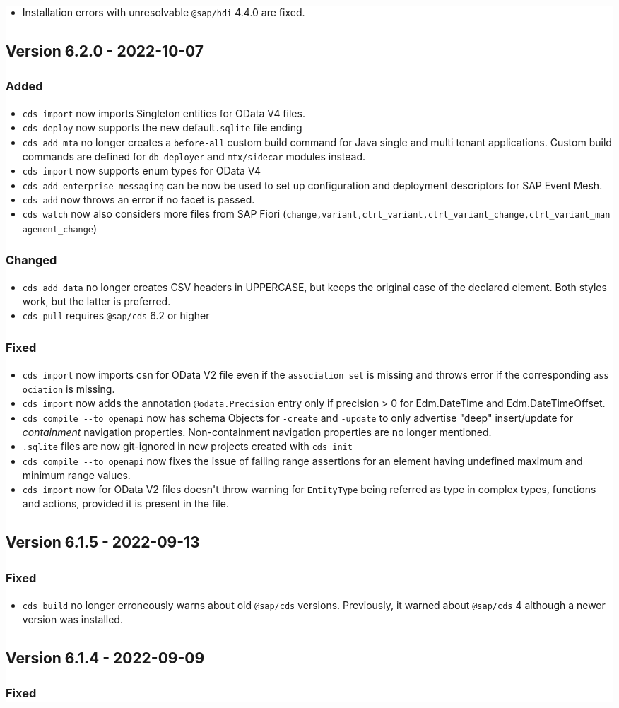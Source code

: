 - Installation errors with unresolvable `@sap/hdi` 4.4.0 are fixed.

## Version 6.2.0 - 2022-10-07

### Added

- `cds import` now imports Singleton entities for OData V4 files.
- `cds deploy` now supports the new default`.sqlite` file ending
- `cds add mta` no longer creates a `before-all` custom build command for Java single and multi tenant applications. Custom build commands are defined for `db-deployer` and `mtx/sidecar` modules instead.
- `cds import` now supports enum types for OData V4
- `cds add enterprise-messaging` can be now be used to set up configuration and deployment descriptors for SAP Event Mesh.
- `cds add` now throws an error if no facet is passed.
- `cds watch` now also considers more files from SAP Fiori (`change,variant,ctrl_variant,ctrl_variant_change,ctrl_variant_management_change`)

### Changed

- `cds add data` no longer creates CSV headers in UPPERCASE, but keeps the original case of the declared element.  Both styles work, but the latter is preferred.
- `cds pull` requires `@sap/cds` 6.2 or higher

### Fixed

- `cds import` now imports csn for OData V2 file even if the `association set` is missing and throws error if the corresponding `association` is missing.
- `cds import` now adds the annotation `@odata.Precision` entry only if precision > 0 for Edm.DateTime and Edm.DateTimeOffset.
- `cds compile --to openapi` now has schema Objects for `-create` and `-update` to only advertise "deep" insert/update for _containment_ navigation properties. Non-containment navigation properties are no longer mentioned.
- `.sqlite` files are now git-ignored in new projects created with `cds init`
- `cds compile --to openapi` now fixes the issue of failing range assertions for an element having undefined maximum and minimum range values.
- `cds import` now for OData V2 files doesn't throw warning for `EntityType` being referred as type in complex types, functions and actions, provided it is present in the file.

## Version 6.1.5 - 2022-09-13

### Fixed

- `cds build` no longer erroneously warns about old `@sap/cds` versions.  Previously, it warned about `@sap/cds` 4 although a newer version was installed.

## Version 6.1.4 - 2022-09-09

### Fixed
